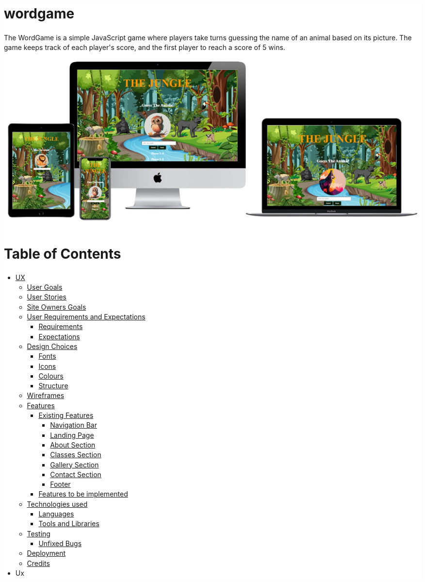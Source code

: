 # wordgame

The WordGame is a simple JavaScript game where players take turns guessing the name of an animal based on its picture. The game keeps track of each player's score, and the first player to reach a score of 5 wins.

![](wireframes/diferentviews.jpg)

# Table of Contents
* [UX](#ux "UX")
    * [User Goals](#user-goals "User Goals")
    * [User Stories](#user-stories "User Stories")
    * [Site Owners Goals](#site-owners-goals)
    * [User Requirements and Expectations](#user-requirements-and-expectations)
         * [Requirements](#requirements)
         * [Expectations](#expectations)
     * [Design Choices](#design-choices)
        * [Fonts](#fonts)
        * [Icons](#icons)
        * [Colours](#colours)
        * [Structure](#structure)
    * [Wireframes](#wireframes)
    * [Features](#features)
        * [Existing Features](#existing-features)
            * [Navigation Bar](#navigation-bar)
            * [Landing Page](#landing-page)
            * [About Section](#about-section)
            * [Classes Section](#classes-section)
            * [Gallery Section](#gallery-section)
            * [Contact Section](#contact-section)
            * [Footer](#footer)
        * [Features to be implemented](#features-to-be-implemented)
    * [Technologies used](#technologies-used)
        * [Languages](#languages)
        * [Tools and Libraries](#tools-and-libraries)
    * [Testing](#testing)
        * [Unfixed Bugs](#unfixed-bugs)
    * [Deployment](#deployment)
    * [Credits](#credits)
* Ux
